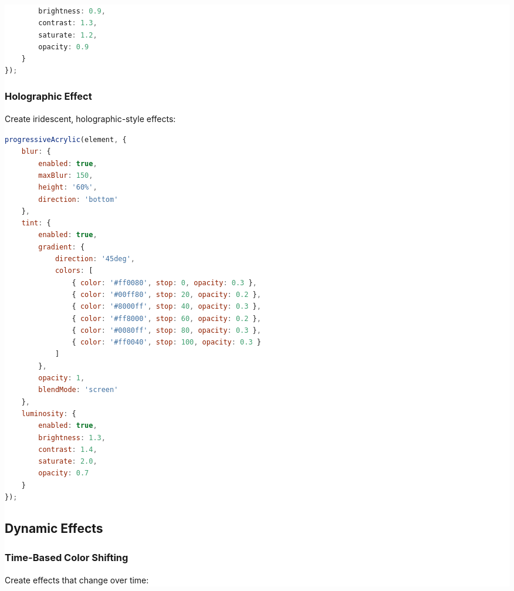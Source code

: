 ```javascript
        brightness: 0.9,
        contrast: 1.3,
        saturate: 1.2,
        opacity: 0.9
    }
});
```

### Holographic Effect

Create iridescent, holographic-style effects:

```javascript
progressiveAcrylic(element, {
    blur: {
        enabled: true,
        maxBlur: 150,
        height: '60%',
        direction: 'bottom'
    },
    tint: {
        enabled: true,
        gradient: {
            direction: '45deg',
            colors: [
                { color: '#ff0080', stop: 0, opacity: 0.3 },
                { color: '#00ff80', stop: 20, opacity: 0.2 },
                { color: '#8000ff', stop: 40, opacity: 0.3 },
                { color: '#ff8000', stop: 60, opacity: 0.2 },
                { color: '#0080ff', stop: 80, opacity: 0.3 },
                { color: '#ff0040', stop: 100, opacity: 0.3 }
            ]
        },
        opacity: 1,
        blendMode: 'screen'
    },
    luminosity: {
        enabled: true,
        brightness: 1.3,
        contrast: 1.4,
        saturate: 2.0,
        opacity: 0.7
    }
});
```

## Dynamic Effects

### Time-Based Color Shifting

Create effects that change over time:
